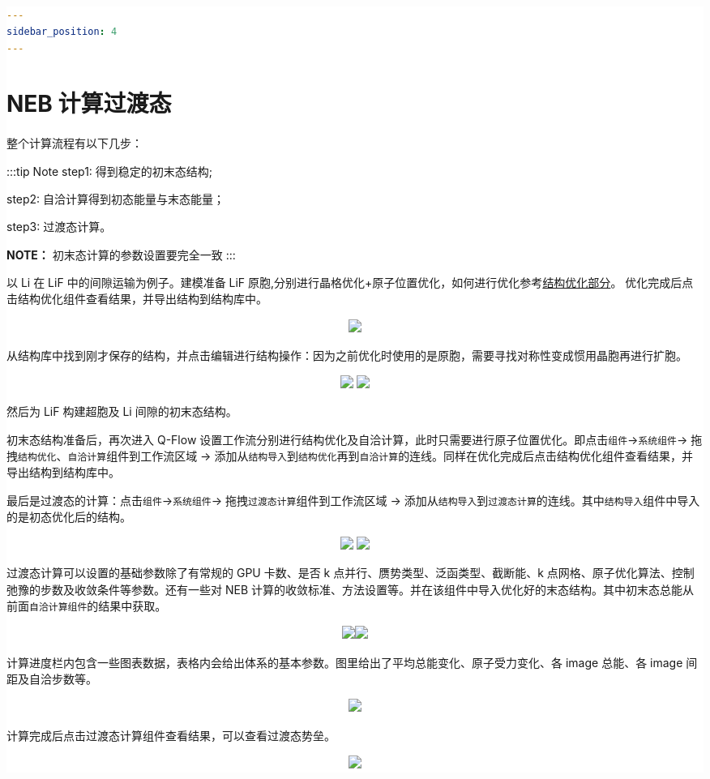 ```yaml
---
sidebar_position: 4
---
```


# NEB 计算过渡态

整个计算流程有以下几步：

:::tip Note
step1: 得到稳定的初末态结构;

step2: 自洽计算得到初态能量与末态能量；

step3: 过渡态计算。

**NOTE：** 初末态计算的参数设置要完全一致
:::

以 Li 在 LiF 中的间隙运输为例子。建模准备 LiF 原胞,分别进行晶格优化+原子位置优化，如何进行优化参考[结构优化部分](/next/Q-Flow/示例/qflow_example_relax)。
优化完成后点击结构优化组件查看结果，并导出结构到结构库中。

<center>
    <img src={require("../images/图片35.png").default} />   
</center>

从结构库中找到刚才保存的结构，并点击编辑进行结构操作：因为之前优化时使用的是原胞，需要寻找对称性变成惯用晶胞再进行扩胞。

<center>
    <img src={require("../images/图片36.png").default} /> 
    <img src={require("../images/图片37.png").default} /> 
</center>

然后为 LiF 构建超胞及 Li 间隙的初末态结构。

初末态结构准备后，再次进入 Q-Flow 设置工作流分别进行结构优化及自洽计算，此时只需要进行原子位置优化。即点击`组件`→`系统组件`→ 拖拽`结构优化`、`自洽计算`组件到工作流区域 → 添加从`结构导入`到`结构优化`再到`自洽计算`的连线。同样在优化完成后点击结构优化组件查看结果，并导出结构到结构库中。

最后是过渡态的计算：点击`组件`→`系统组件`→ 拖拽`过渡态计算`组件到工作流区域 → 添加从`结构导入`到`过渡态计算`的连线。其中`结构导入`组件中导入的是初态优化后的结构。

<center>
    <img src={require("../images/图片38.png").default} width='100%'/> 
    <img src={require("../images/图片39.png").default} width='40%' /> 
</center>

过渡态计算可以设置的基础参数除了有常规的 GPU 卡数、是否 k 点并行、赝势类型、泛函类型、截断能、k 点网格、原子优化算法、控制弛豫的步数及收敛条件等参数。还有一些对 NEB 计算的收敛标准、方法设置等。并在该组件中导入优化好的末态结构。其中初末态总能从前面`自洽计算组件`的结果中获取。

<center class="half"> <img width='50%' src={require("../images/图片40.png").default} /><img width='50%' src={require("../images/图片41.png").default} />
</center>

计算进度栏内包含一些图表数据，表格内会给出体系的基本参数。图里给出了平均总能变化、原子受力变化、各 image 总能、各 image 间距及自洽步数等。

<center>
    <img src={require("../images/图片42.png").default} /> 
</center>

计算完成后点击过渡态计算组件查看结果，可以查看过渡态势垒。

<center>
    <img src={require("../images/图片43.png").default} height='50%' /> 
</center>

